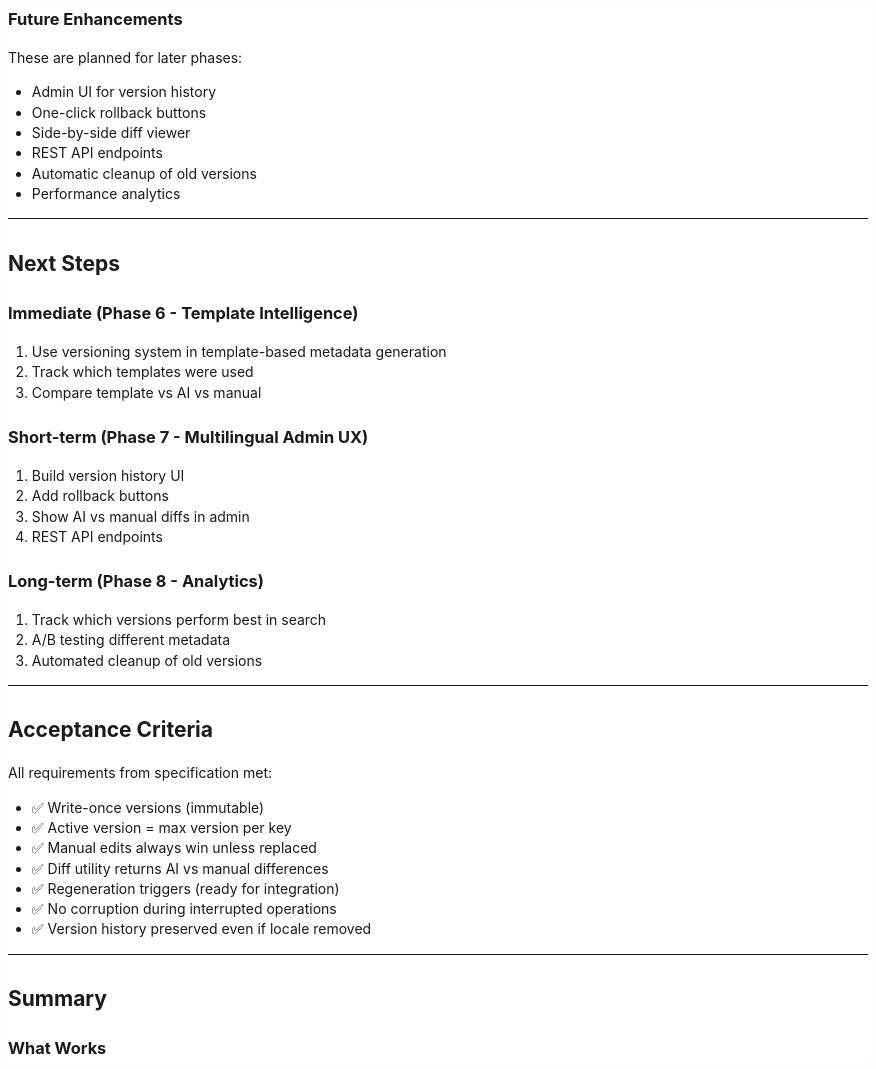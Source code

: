 ### Future Enhancements

These are planned for later phases:
- Admin UI for version history
- One-click rollback buttons
- Side-by-side diff viewer
- REST API endpoints
- Automatic cleanup of old versions
- Performance analytics

---

## Next Steps

### Immediate (Phase 6 - Template Intelligence)

1. Use versioning system in template-based metadata generation
2. Track which templates were used
3. Compare template vs AI vs manual

### Short-term (Phase 7 - Multilingual Admin UX)

1. Build version history UI
2. Add rollback buttons
3. Show AI vs manual diffs in admin
4. REST API endpoints

### Long-term (Phase 8 - Analytics)

1. Track which versions perform best in search
2. A/B testing different metadata
3. Automated cleanup of old versions

---

## Acceptance Criteria

All requirements from specification met:

- ✅ Write-once versions (immutable)
- ✅ Active version = max version per key
- ✅ Manual edits always win unless replaced
- ✅ Diff utility returns AI vs manual differences
- ✅ Regeneration triggers (ready for integration)
- ✅ No corruption during interrupted operations
- ✅ Version history preserved even if locale removed

---

## Summary

### What Works

